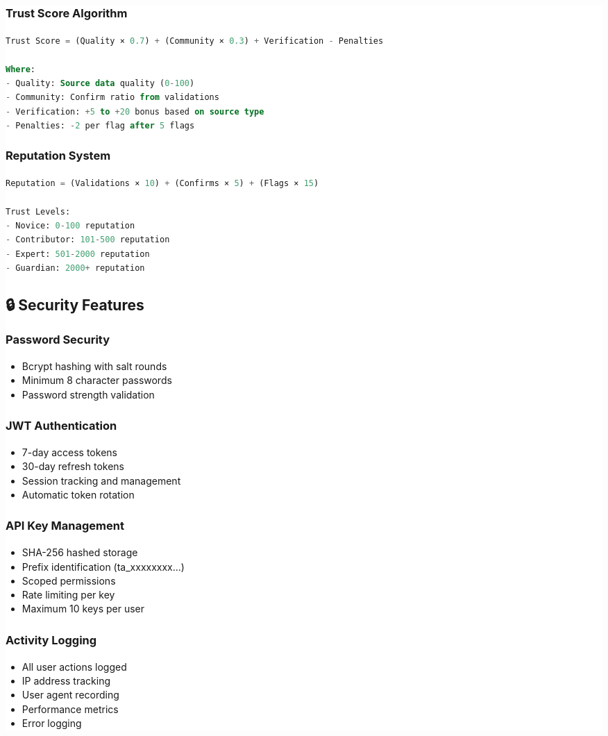 ### Trust Score Algorithm

```sql
Trust Score = (Quality × 0.7) + (Community × 0.3) + Verification - Penalties

Where:
- Quality: Source data quality (0-100)
- Community: Confirm ratio from validations
- Verification: +5 to +20 bonus based on source type
- Penalties: -2 per flag after 5 flags
```

### Reputation System

```sql
Reputation = (Validations × 10) + (Confirms × 5) + (Flags × 15)

Trust Levels:
- Novice: 0-100 reputation
- Contributor: 101-500 reputation  
- Expert: 501-2000 reputation
- Guardian: 2000+ reputation
```

## 🔒 Security Features

### Password Security
- Bcrypt hashing with salt rounds
- Minimum 8 character passwords
- Password strength validation

### JWT Authentication
- 7-day access tokens
- 30-day refresh tokens
- Session tracking and management
- Automatic token rotation

### API Key Management
- SHA-256 hashed storage
- Prefix identification (ta_xxxxxxxx...)
- Scoped permissions
- Rate limiting per key
- Maximum 10 keys per user

### Activity Logging
- All user actions logged
- IP address tracking
- User agent recording
- Performance metrics
- Error logging

